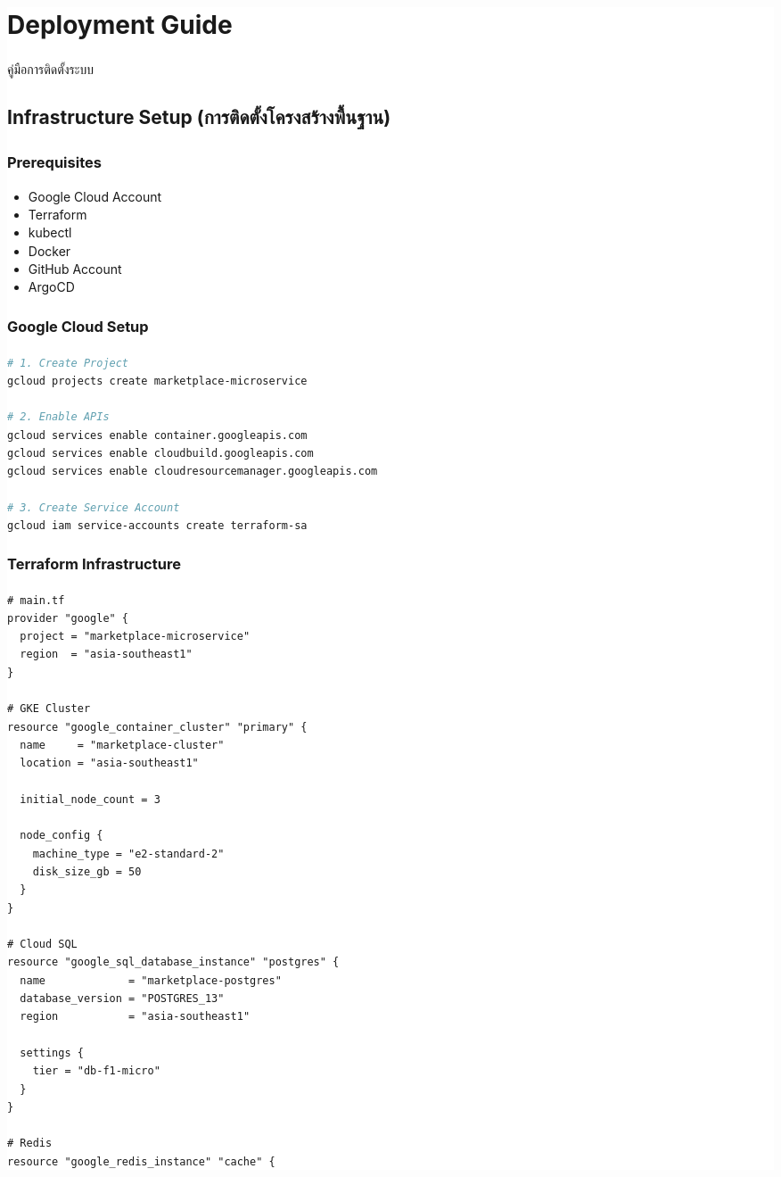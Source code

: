 # Deployment Guide
คู่มือการติดตั้งระบบ

## Infrastructure Setup (การติดตั้งโครงสร้างพื้นฐาน)

### Prerequisites
- Google Cloud Account
- Terraform
- kubectl
- Docker
- GitHub Account
- ArgoCD

### Google Cloud Setup
```bash
# 1. Create Project
gcloud projects create marketplace-microservice

# 2. Enable APIs
gcloud services enable container.googleapis.com
gcloud services enable cloudbuild.googleapis.com
gcloud services enable cloudresourcemanager.googleapis.com

# 3. Create Service Account
gcloud iam service-accounts create terraform-sa
```

### Terraform Infrastructure
```hcl
# main.tf
provider "google" {
  project = "marketplace-microservice"
  region  = "asia-southeast1"
}

# GKE Cluster
resource "google_container_cluster" "primary" {
  name     = "marketplace-cluster"
  location = "asia-southeast1"
  
  initial_node_count = 3
  
  node_config {
    machine_type = "e2-standard-2"
    disk_size_gb = 50
  }
}

# Cloud SQL
resource "google_sql_database_instance" "postgres" {
  name             = "marketplace-postgres"
  database_version = "POSTGRES_13"
  region           = "asia-southeast1"
  
  settings {
    tier = "db-f1-micro"
  }
}

# Redis
resource "google_redis_instance" "cache" {
```